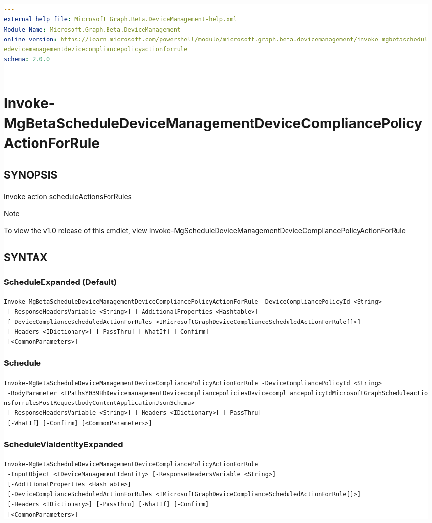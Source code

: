 ```yaml
---
external help file: Microsoft.Graph.Beta.DeviceManagement-help.xml
Module Name: Microsoft.Graph.Beta.DeviceManagement
online version: https://learn.microsoft.com/powershell/module/microsoft.graph.beta.devicemanagement/invoke-mgbetascheduledevicemanagementdevicecompliancepolicyactionforrule
schema: 2.0.0
---
```


# Invoke-MgBetaScheduleDeviceManagementDeviceCompliancePolicyActionForRule

## SYNOPSIS
Invoke action scheduleActionsForRules

> [!NOTE]
> To view the v1.0 release of this cmdlet, view [Invoke-MgScheduleDeviceManagementDeviceCompliancePolicyActionForRule](/powershell/module/Microsoft.Graph.DeviceManagement/Invoke-MgScheduleDeviceManagementDeviceCompliancePolicyActionForRule?view=graph-powershell-1.0)

## SYNTAX

### ScheduleExpanded (Default)
```
Invoke-MgBetaScheduleDeviceManagementDeviceCompliancePolicyActionForRule -DeviceCompliancePolicyId <String>
 [-ResponseHeadersVariable <String>] [-AdditionalProperties <Hashtable>]
 [-DeviceComplianceScheduledActionForRules <IMicrosoftGraphDeviceComplianceScheduledActionForRule[]>]
 [-Headers <IDictionary>] [-PassThru] [-WhatIf] [-Confirm]
 [<CommonParameters>]
```

### Schedule
```
Invoke-MgBetaScheduleDeviceManagementDeviceCompliancePolicyActionForRule -DeviceCompliancePolicyId <String>
 -BodyParameter <IPathsY039HhDevicemanagementDevicecompliancepoliciesDevicecompliancepolicyIdMicrosoftGraphScheduleactionsforrulesPostRequestbodyContentApplicationJsonSchema>
 [-ResponseHeadersVariable <String>] [-Headers <IDictionary>] [-PassThru]
 [-WhatIf] [-Confirm] [<CommonParameters>]
```

### ScheduleViaIdentityExpanded
```
Invoke-MgBetaScheduleDeviceManagementDeviceCompliancePolicyActionForRule
 -InputObject <IDeviceManagementIdentity> [-ResponseHeadersVariable <String>]
 [-AdditionalProperties <Hashtable>]
 [-DeviceComplianceScheduledActionForRules <IMicrosoftGraphDeviceComplianceScheduledActionForRule[]>]
 [-Headers <IDictionary>] [-PassThru] [-WhatIf] [-Confirm]
 [<CommonParameters>]
```
